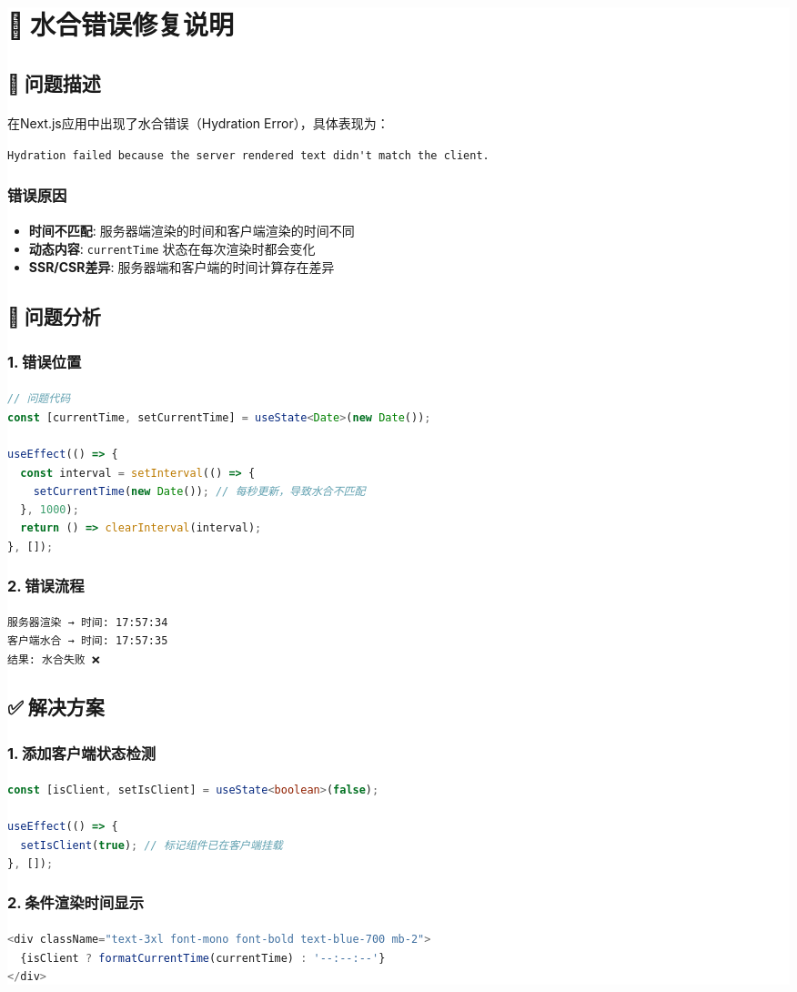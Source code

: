 # 🔧 水合错误修复说明

## 🚨 问题描述

在Next.js应用中出现了水合错误（Hydration Error），具体表现为：

```
Hydration failed because the server rendered text didn't match the client.
```

### 错误原因
- **时间不匹配**: 服务器端渲染的时间和客户端渲染的时间不同
- **动态内容**: `currentTime` 状态在每次渲染时都会变化
- **SSR/CSR差异**: 服务器端和客户端的时间计算存在差异

## 🎯 问题分析

### 1. 错误位置
```typescript
// 问题代码
const [currentTime, setCurrentTime] = useState<Date>(new Date());

useEffect(() => {
  const interval = setInterval(() => {
    setCurrentTime(new Date()); // 每秒更新，导致水合不匹配
  }, 1000);
  return () => clearInterval(interval);
}, []);
```

### 2. 错误流程
```
服务器渲染 → 时间: 17:57:34
客户端水合 → 时间: 17:57:35
结果: 水合失败 ❌
```

## ✅ 解决方案

### 1. 添加客户端状态检测
```typescript
const [isClient, setIsClient] = useState<boolean>(false);

useEffect(() => {
  setIsClient(true); // 标记组件已在客户端挂载
}, []);
```

### 2. 条件渲染时间显示
```typescript
<div className="text-3xl font-mono font-bold text-blue-700 mb-2">
  {isClient ? formatCurrentTime(currentTime) : '--:--:--'}
</div>
```
